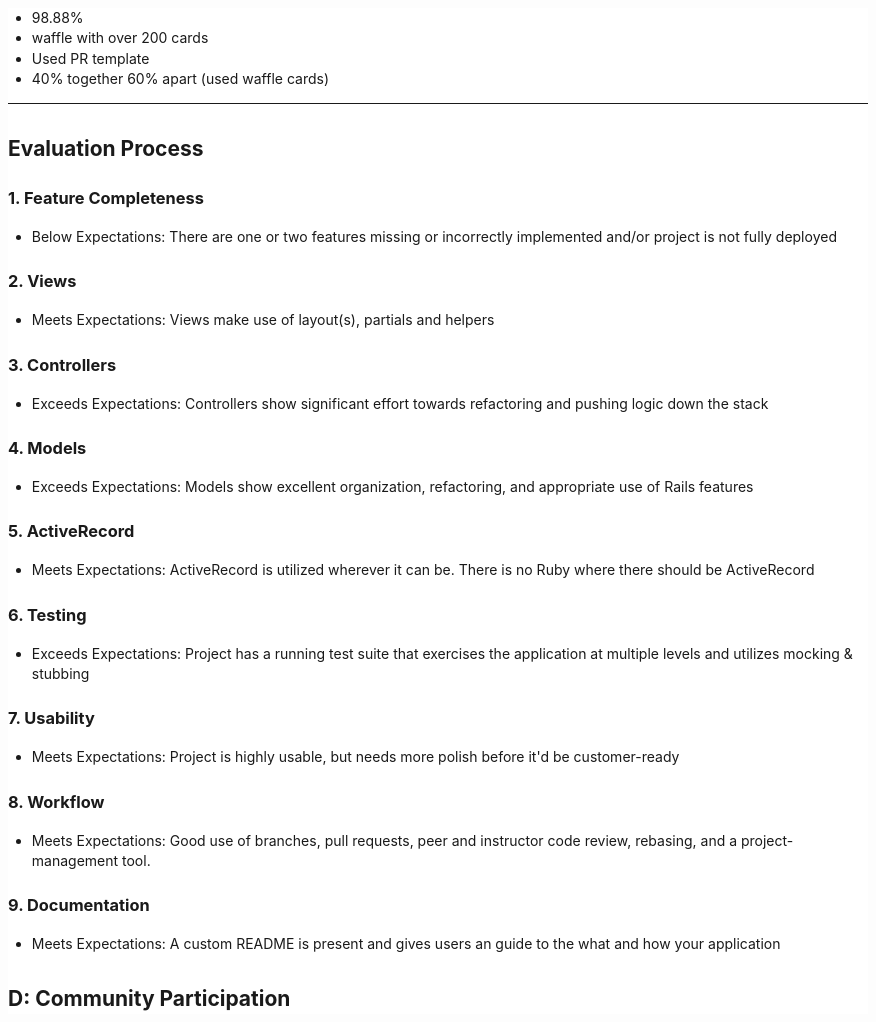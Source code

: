 - 98.88%
- waffle with over 200 cards
- Used PR template
- 40% together 60% apart (used waffle cards)

---
## Evaluation Process

### 1. Feature Completeness

* Below Expectations: There are one or two features missing or incorrectly implemented and/or project is not fully deployed

### 2. Views

* Meets Expectations: Views make use of layout(s), partials and helpers

### 3. Controllers

* Exceeds Expectations: Controllers show significant effort towards refactoring and pushing logic down the stack

### 4. Models

* Exceeds Expectations: Models show excellent organization, refactoring, and appropriate use of Rails features

### 5. ActiveRecord

* Meets Expectations: ActiveRecord is utilized wherever it can be. There is no Ruby where there should be ActiveRecord

### 6. Testing

* Exceeds Expectations: Project has a running test suite that exercises the application at multiple levels and utilizes mocking & stubbing

### 7. Usability

* Meets Expectations: Project is highly usable, but needs more polish before it'd be customer-ready

### 8. Workflow

* Meets Expectations: Good use of branches, pull requests, peer and instructor code review, rebasing, and a project-management tool.

### 9. Documentation

* Meets Expectations: A custom README is present and gives users an guide to the what and how your application


## D: Community Participation
